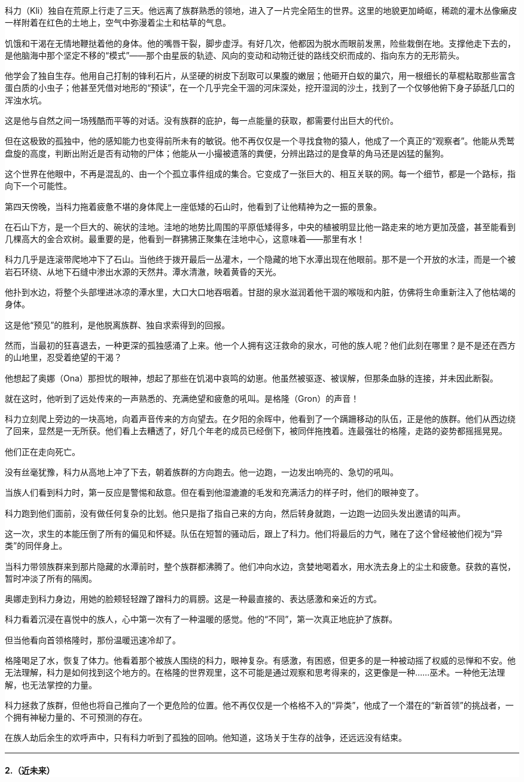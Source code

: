 科力（Kli）独自在荒原上行走了三天。他远离了族群熟悉的领地，进入了一片完全陌生的世界。这里的地貌更加崎岖，稀疏的灌木丛像癞皮一样附着在红色的土地上，空气中弥漫着尘土和枯草的气息。

饥饿和干渴在无情地鞭挞着他的身体。他的嘴唇干裂，脚步虚浮。有好几次，他都因为脱水而眼前发黑，险些栽倒在地。支撑他走下去的，是他脑海中那个坚定不移的“模式”——那个由星辰的轨迹、风向的变动和动物迁徙的路线交织而成的、指向东方的无形箭头。

他学会了独自生存。他用自己打制的锋利石片，从坚硬的树皮下刮取可以果腹的嫩层；他砸开白蚁的巢穴，用一根细长的草棍粘取那些富含蛋白质的小虫子；他甚至凭借对地形的“预读”，在一个几乎完全干涸的河床深处，挖开湿润的沙土，找到了一个仅够他俯下身子舔舐几口的浑浊水坑。

这是他与自然之间一场残酷而平等的对话。没有族群的庇护，每一点能量的获取，都需要付出巨大的代价。

但在这极致的孤独中，他的感知能力也变得前所未有的敏锐。他不再仅仅是一个寻找食物的猿人，他成了一个真正的“观察者”。他能从秃鹫盘旋的高度，判断出附近是否有动物的尸体；他能从一小撮被遗落的粪便，分辨出路过的是食草的角马还是凶猛的鬣狗。

这个世界在他眼中，不再是混乱的、由一个个孤立事件组成的集合。它变成了一张巨大的、相互关联的网。每一个细节，都是一个路标，指向下一个可能性。

第四天傍晚，当科力拖着疲惫不堪的身体爬上一座低矮的石山时，他看到了让他精神为之一振的景象。

在石山下方，是一个巨大的、碗状的洼地。洼地的地势比周围的平原低矮得多，中央的植被明显比他一路走来的地方更加茂盛，甚至能看到几棵高大的金合欢树。最重要的是，他看到一群狒狒正聚集在洼地中心，这意味着——那里有水！

科力几乎是连滚带爬地冲下了石山。当他终于拨开最后一丛灌木，一个隐藏的地下水潭出现在他眼前。那不是一个开放的水洼，而是一个被岩石环绕、从地下石缝中渗出水源的天然井。潭水清澈，映着黄昏的天光。

他扑到水边，将整个头部埋进冰凉的潭水里，大口大口地吞咽着。甘甜的泉水滋润着他干涸的喉咙和内脏，仿佛将生命重新注入了他枯竭的身体。

这是他“预见”的胜利，是他脱离族群、独自求索得到的回报。

然而，当最初的狂喜退去，一种更深的孤独感涌了上来。他一个人拥有这汪救命的泉水，可他的族人呢？他们此刻在哪里？是不是还在西方的山地里，忍受着绝望的干渴？

他想起了奥娜（Ona）那担忧的眼神，想起了那些在饥渴中哀鸣的幼崽。他虽然被驱逐、被误解，但那条血脉的连接，并未因此断裂。

就在这时，他听到了远处传来的一声熟悉的、充满绝望和疲惫的吼叫。是格隆（Gron）的声音！

科力立刻爬上旁边的一块高地，向着声音传来的方向望去。在夕阳的余晖中，他看到了一个蹒跚移动的队伍，正是他的族群。他们从西边绕了回来，显然是一无所获。他们看上去糟透了，好几个年老的成员已经倒下，被同伴拖拽着。连最强壮的格隆，走路的姿势都摇摇晃晃。

他们正在走向死亡。

没有丝毫犹豫，科力从高地上冲了下去，朝着族群的方向跑去。他一边跑，一边发出响亮的、急切的吼叫。

当族人们看到科力时，第一反应是警惕和敌意。但在看到他湿漉漉的毛发和充满活力的样子时，他们的眼神变了。

科力跑到他们面前，没有做任何复杂的比划。他只是指了指自己来的方向，然后转身就跑，一边跑一边回头发出邀请的叫声。

这一次，求生的本能压倒了所有的偏见和怀疑。队伍在短暂的骚动后，跟上了科力。他们将最后的力气，赌在了这个曾经被他们视为“异类”的同伴身上。

当科力带领族群来到那片隐藏的水潭前时，整个族群都沸腾了。他们冲向水边，贪婪地喝着水，用水洗去身上的尘土和疲惫。获救的喜悦，暂时冲淡了所有的隔阂。

奥娜走到科力身边，用她的脸颊轻轻蹭了蹭科力的肩膀。这是一种最直接的、表达感激和亲近的方式。

科力看着沉浸在喜悦中的族人，心中第一次有了一种温暖的感觉。他的“不同”，第一次真正地庇护了族群。

但当他看向首领格隆时，那份温暖迅速冷却了。

格隆喝足了水，恢复了体力。他看着那个被族人围绕的科力，眼神复杂。有感激，有困惑，但更多的是一种被动摇了权威的忌惮和不安。他无法理解，科力是如何找到这个地方的。在格隆的世界观里，这不可能是通过观察和思考得来的，这更像是一种……巫术。一种他无法理解，也无法掌控的力量。

科力拯救了族群，但他也将自己推向了一个更危险的位置。他不再仅仅是一个格格不入的“异类”，他成了一个潜在的“新首领”的挑战者，一个拥有神秘力量的、不可预测的存在。

在族人劫后余生的欢呼声中，只有科力听到了孤独的回响。他知道，这场关于生存的战争，还远远没有结束。

---

#### **2.（近未来）**
